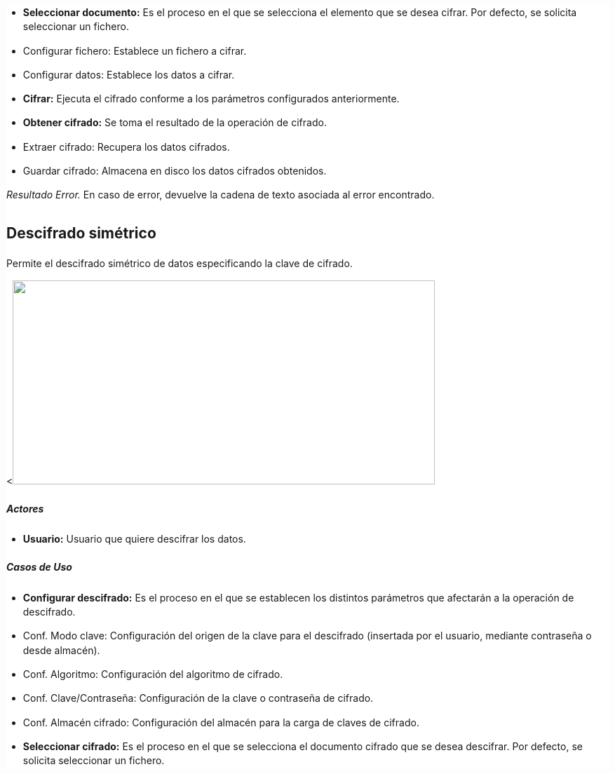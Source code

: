 
-   **Seleccionar documento:** Es el proceso en el que se selecciona el
    elemento que se desea cifrar. Por defecto, se solicita seleccionar
    un fichero.



-   Configurar fichero: Establece un fichero a cifrar.

-   Configurar datos: Establece los datos a cifrar.



-   **Cifrar:** Ejecuta el cifrado conforme a los parámetros
    configurados anteriormente.

-   **Obtener cifrado:** Se toma el resultado de la operación de
    cifrado.



-   Extraer cifrado: Recupera los datos cifrados.

-   Guardar cifrado: Almacena en disco los datos cifrados obtenidos.

*Resultado Error.* En caso de error, devuelve la cadena de texto
asociada al error encontrado.

## Descifrado simétrico

Permite el descifrado simétrico de datos especificando la clave de
cifrado.

<<img src="media/image8.emf"
style="width:6.26806in;height:3.02663in" />

##### ***Actores***

-   **Usuario:** Usuario que quiere descifrar los datos.

##### ***Casos de Uso***

-   **Configurar descifrado:** Es el proceso en el que se establecen los
    distintos parámetros que afectarán a la operación de descifrado.



-   Conf. Modo clave: Configuración del origen de la clave para el
    descifrado (insertada por el usuario, mediante contraseña o desde
    almacén).

-   Conf. Algoritmo: Configuración del algoritmo de cifrado.

-   Conf. Clave/Contraseña: Configuración de la clave o contraseña de
    cifrado.

-   Conf. Almacén cifrado: Configuración del almacén para la carga de
    claves de cifrado.



-   **Seleccionar cifrado:** Es el proceso en el que se selecciona el
    documento cifrado que se desea descifrar. Por defecto, se solicita
    seleccionar un fichero.

